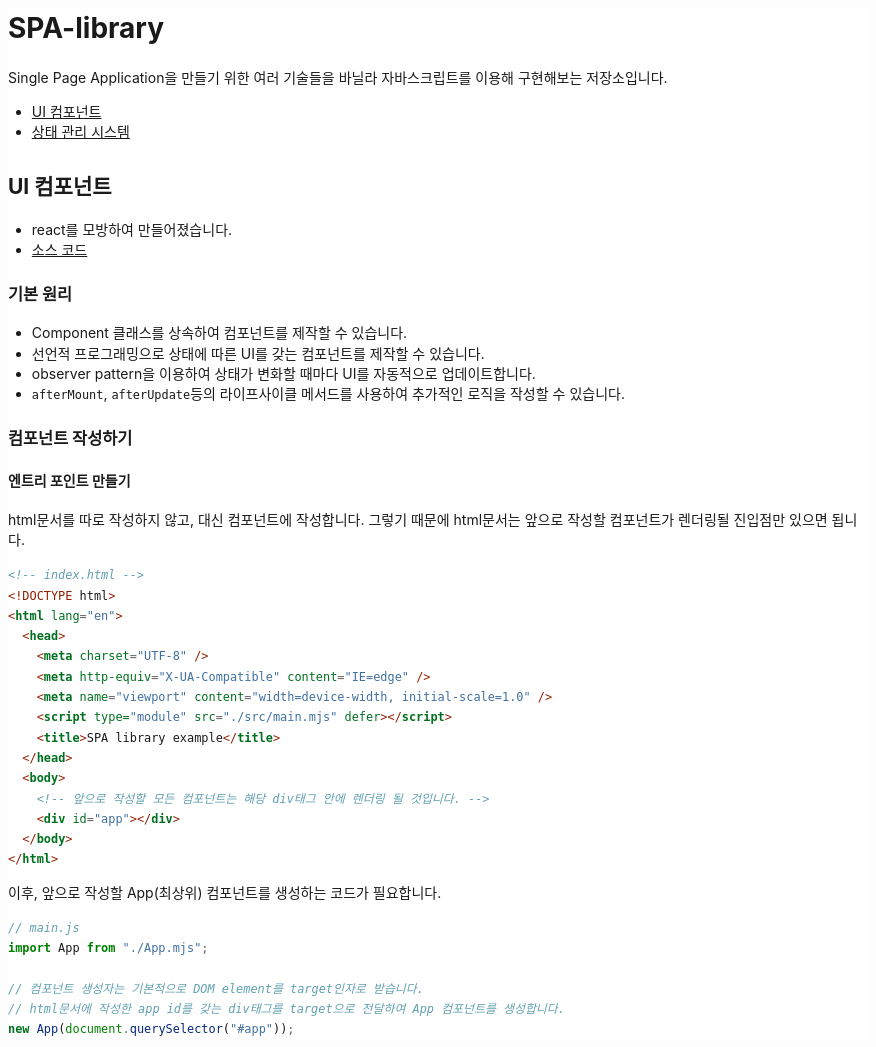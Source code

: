 # SPA-library

Single Page Application을 만들기 위한 여러 기술들을 바닐라 자바스크립트를 이용해 구현해보는 저장소입니다.

- [UI 컴포넌트](#UI-컴포넌트)
- [상태 관리 시스템](#상태-관리-시스템)

## UI 컴포넌트

- react를 모방하여 만들어졌습니다.
- [소스 코드](./Vanilla%20JS%EB%A1%9C%20SPA%20%EB%A7%8C%EB%93%A4%EA%B8%B0/src/core/Component.js)

### 기본 원리

- Component 클래스를 상속하여 컴포넌트를 제작할 수 있습니다.
- 선언적 프로그래밍으로 상태에 따른 UI를 갖는 컴포넌트를 제작할 수 있습니다.
- observer pattern을 이용하여 상태가 변화할 때마다 UI를 자동적으로 업데이트합니다.
- `afterMount`, `afterUpdate`등의 라이프사이클 메서드를 사용하여 추가적인 로직을 작성할 수 있습니다.

### 컴포넌트 작성하기

#### 엔트리 포인트 만들기

html문서를 따로 작성하지 않고, 대신 컴포넌트에 작성합니다. 그렇기 때문에 html문서는 앞으로 작성할 컴포넌트가 렌더링될 진입점만 있으면 됩니다.

```html
<!-- index.html -->
<!DOCTYPE html>
<html lang="en">
  <head>
    <meta charset="UTF-8" />
    <meta http-equiv="X-UA-Compatible" content="IE=edge" />
    <meta name="viewport" content="width=device-width, initial-scale=1.0" />
    <script type="module" src="./src/main.mjs" defer></script>
    <title>SPA library example</title>
  </head>
  <body>
    <!-- 앞으로 작성할 모든 컴포넌트는 해당 div태그 안에 렌더링 될 것입니다. -->
    <div id="app"></div>
  </body>
</html>
```

이후, 앞으로 작성할 App(최상위) 컴포넌트를 생성하는 코드가 필요합니다.

```js
// main.js
import App from "./App.mjs";

// 컴포넌트 생성자는 기본적으로 DOM element를 target인자로 받습니다.
// html문서에 작성한 app id를 갖는 div태그를 target으로 전달하여 App 컴포넌트를 생성합니다.
new App(document.querySelector("#app"));
```
